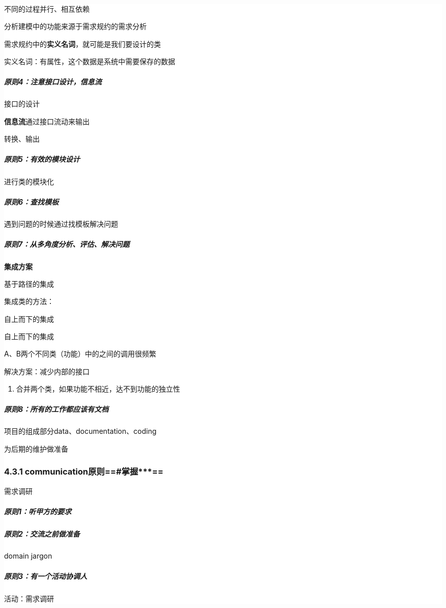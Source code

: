 不同的过程并行、相互依赖

分析建模中的功能来源于需求规约的需求分析

需求规约中的**实义名词**，就可能是我们要设计的类

实义名词：有属性，这个数据是系统中需要保存的数据

##### 原则4：注意接口设计，信息流

接口的设计

**信息流**通过接口流动来输出

转换、输出

##### 原则5：有效的模块设计

进行类的模块化

##### 原则6：查找模板

遇到问题的时候通过找模板解决问题

##### 原则7：从多角度分析、评估、解决问题

**集成方案**

基于路径的集成

集成类的方法：

自上而下的集成

自上而下的集成

A、B两个不同类（功能）中的之间的调用很频繁

解决方案：减少内部的接口

1. 合并两个类，如果功能不相近，达不到功能的独立性

##### 原则8：所有的工作都应该有文档

项目的组成部分data、documentation、coding

为后期的维护做准备

### 4.3.1 communication原则==#掌握***==

需求调研

##### 原则1：听甲方的要求

##### 原则2：交流之前做准备

domain jargon

##### 原则3：有一个活动协调人

活动：需求调研
